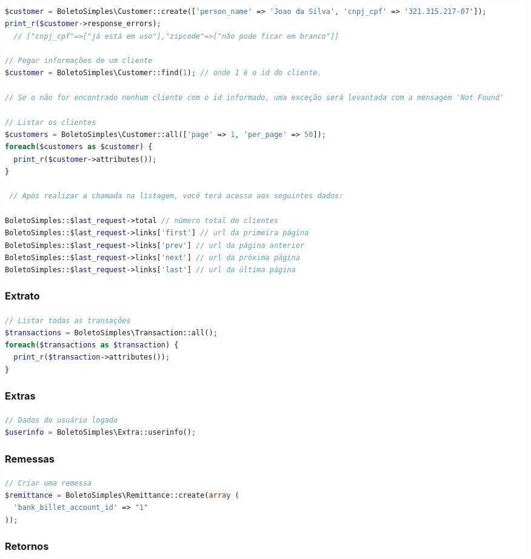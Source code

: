```php
$customer = BoletoSimples\Customer::create(['person_name' => 'Joao da Silva', 'cnpj_cpf' => '321.315.217-07']);
print_r($customer->response_errors);
  // ["cnpj_cpf"=>["já está em uso"],"zipcode"=>["não pode ficar em branco"]]

// Pegar informações de um cliente
$customer = BoletoSimples\Customer::find(1); // onde 1 é o id do cliente.

// Se o não for encontrado nenhum cliente com o id informado, uma exceção será levantada com a mensagem 'Not Found'

// Listar os clientes
$customers = BoletoSimples\Customer::all(['page' => 1, 'per_page' => 50]);
foreach($customers as $customer) {
  print_r($customer->attributes());
}

 // Após realizar a chamada na listagem, você terá acesso aos seguintes dados:

BoletoSimples::$last_request->total // número total de clientes
BoletoSimples::$last_request->links['first'] // url da primeira página
BoletoSimples::$last_request->links['prev'] // url da página anterior
BoletoSimples::$last_request->links['next'] // url da próxima página
BoletoSimples::$last_request->links['last'] // url da última página
```

### Extrato

```php
// Listar todas as transações
$transactions = BoletoSimples\Transaction::all();
foreach($transactions as $transaction) {
  print_r($transaction->attributes());
}
```

### Extras

```php
// Dados do usuário logado
$userinfo = BoletoSimples\Extra::userinfo();
```

### Remessas

```php
// Criar uma remessa
$remittance = BoletoSimples\Remittance::create(array (
  'bank_billet_account_id' => "1"
));
```

### Retornos


[packagist]: https://packagist.org/packages/kobana/kobana
[travis]: http://travis-ci.org/operandbr/kobana-php
[scrutinizer]: https://scrutinizer-ci.com/g/operandbr/kobana-php/
[scrutinizer_coverage]: https://scrutinizer-ci.com/g/operandbr/kobana-php/
[packagist_license]: https://github.com/operandbr/kobana-php/blob/master/LICENSE